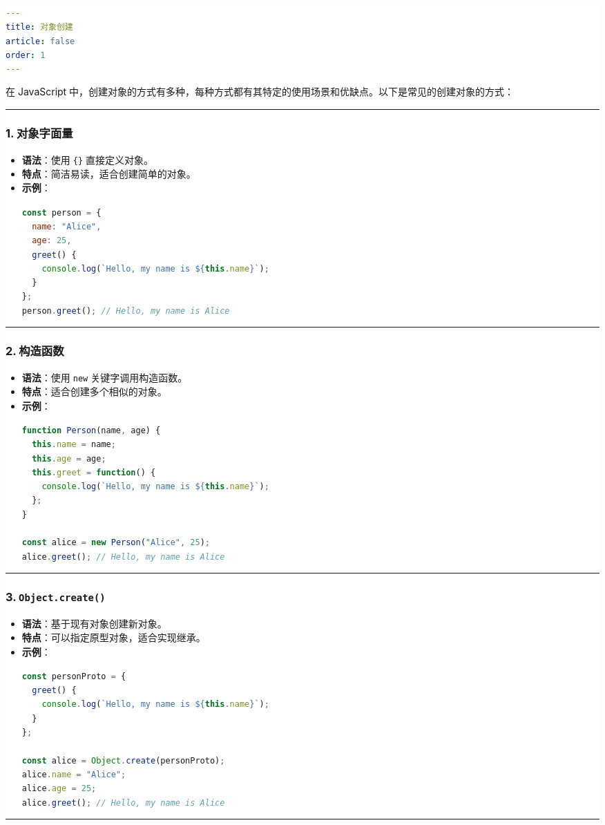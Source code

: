 ```yaml
---
title: 对象创建
article: false
order: 1
---
```


在 JavaScript 中，创建对象的方式有多种，每种方式都有其特定的使用场景和优缺点。以下是常见的创建对象的方式：

---

### **1. 对象字面量**
- **语法**：使用 `{}` 直接定义对象。
- **特点**：简洁易读，适合创建简单的对象。
- **示例**：
  ```javascript
  const person = {
    name: "Alice",
    age: 25,
    greet() {
      console.log(`Hello, my name is ${this.name}`);
    }
  };
  person.greet(); // Hello, my name is Alice
  ```

---

### **2. 构造函数**
- **语法**：使用 `new` 关键字调用构造函数。
- **特点**：适合创建多个相似的对象。
- **示例**：
  ```javascript
  function Person(name, age) {
    this.name = name;
    this.age = age;
    this.greet = function() {
      console.log(`Hello, my name is ${this.name}`);
    };
  }
  
  const alice = new Person("Alice", 25);
  alice.greet(); // Hello, my name is Alice
  ```

---

### **3. `Object.create()`**
- **语法**：基于现有对象创建新对象。
- **特点**：可以指定原型对象，适合实现继承。
- **示例**：
  ```javascript
  const personProto = {
    greet() {
      console.log(`Hello, my name is ${this.name}`);
    }
  };
  
  const alice = Object.create(personProto);
  alice.name = "Alice";
  alice.age = 25;
  alice.greet(); // Hello, my name is Alice
  ```

---